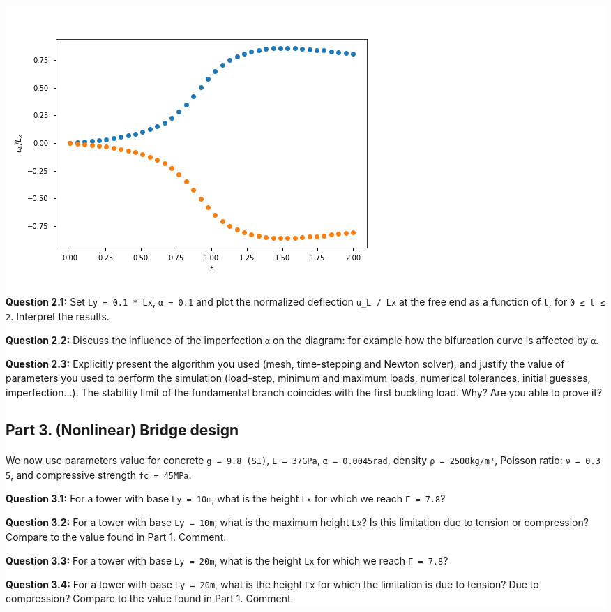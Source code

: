 ![schema](./equilibrium_curve.png)

**Question 2.1:** Set `Ly = 0.1 * Lx`, `α = 0.1` and plot the normalized deflection
`u_L / Lx` at the free end as a function of `t`, for `0 ≤ t ≤ 2`. Interpret the
results.

**Question 2.2:** Discuss the influence of the imperfection `α` on the diagram:
for example how the bifurcation curve is affected by `α`.

**Question 2.3:** Explicitly present the algorithm you used (mesh, time-stepping and
Newton solver), and justify the value of parameters you used to perform the
simulation (load-step, minimum and maximum loads, numerical tolerances, initial
guesses, imperfection…).
The stability limit of the fundamental branch coincides with the first buckling load. Why? Are you able to prove it?



## Part 3. (Nonlinear) Bridge design

We now use parameters value for concrete `g = 9.8 (SI)`, `E = 37GPa`, `α =
0.0045rad`, density `ρ = 2500kg/m³`, Poisson ratio: `ν = 0.35`, and compressive strength `fc = 45MPa`.

**Question 3.1:** For a tower with base `Ly = 10m`, what is the height `Lx`
for which we reach `Γ = 7.8`?

**Question 3.2:** For a tower with base `Ly = 10m`, what is the maximum height
`Lx`?  Is this limitation due to tension or compression? Compare to the value
found in Part 1. Comment.

**Question 3.3:** For a tower with base `Ly = 20m`, what is the height `Lx`
for which we reach `Γ = 7.8`?

**Question 3.4:** For a tower with base `Ly = 20m`, what is the height `Lx`
for which the limitation is due to tension? Due to compression? Compare to the
value found in Part 1. Comment.

